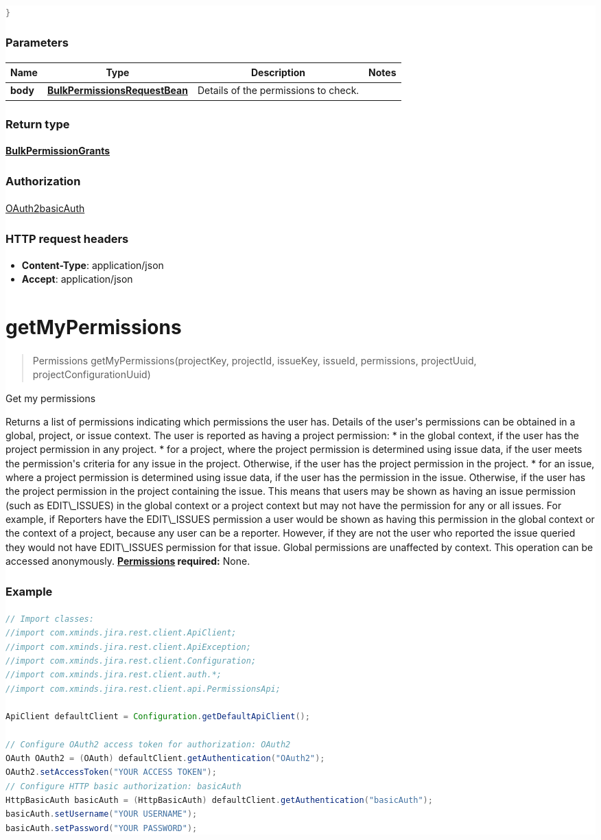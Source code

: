 ```java
}
```

### Parameters

Name | Type | Description  | Notes
------------- | ------------- | ------------- | -------------
 **body** | [**BulkPermissionsRequestBean**](BulkPermissionsRequestBean.md)| Details of the permissions to check. |

### Return type

[**BulkPermissionGrants**](BulkPermissionGrants.md)

### Authorization

[OAuth2](../README.md#OAuth2)[basicAuth](../README.md#basicAuth)

### HTTP request headers

 - **Content-Type**: application/json
 - **Accept**: application/json

<a name="getMyPermissions"></a>
# **getMyPermissions**
> Permissions getMyPermissions(projectKey, projectId, issueKey, issueId, permissions, projectUuid, projectConfigurationUuid)

Get my permissions

Returns a list of permissions indicating which permissions the user has. Details of the user&#x27;s permissions can be obtained in a global, project, or issue context.  The user is reported as having a project permission:   *  in the global context, if the user has the project permission in any project.  *  for a project, where the project permission is determined using issue data, if the user meets the permission&#x27;s criteria for any issue in the project. Otherwise, if the user has the project permission in the project.  *  for an issue, where a project permission is determined using issue data, if the user has the permission in the issue. Otherwise, if the user has the project permission in the project containing the issue.  This means that users may be shown as having an issue permission (such as EDIT\\_ISSUES) in the global context or a project context but may not have the permission for any or all issues. For example, if Reporters have the EDIT\\_ISSUES permission a user would be shown as having this permission in the global context or the context of a project, because any user can be a reporter. However, if they are not the user who reported the issue queried they would not have EDIT\\_ISSUES permission for that issue.  Global permissions are unaffected by context.  This operation can be accessed anonymously.  **[Permissions](#permissions) required:** None.

### Example
```java
// Import classes:
//import com.xminds.jira.rest.client.ApiClient;
//import com.xminds.jira.rest.client.ApiException;
//import com.xminds.jira.rest.client.Configuration;
//import com.xminds.jira.rest.client.auth.*;
//import com.xminds.jira.rest.client.api.PermissionsApi;

ApiClient defaultClient = Configuration.getDefaultApiClient();

// Configure OAuth2 access token for authorization: OAuth2
OAuth OAuth2 = (OAuth) defaultClient.getAuthentication("OAuth2");
OAuth2.setAccessToken("YOUR ACCESS TOKEN");
// Configure HTTP basic authorization: basicAuth
HttpBasicAuth basicAuth = (HttpBasicAuth) defaultClient.getAuthentication("basicAuth");
basicAuth.setUsername("YOUR USERNAME");
basicAuth.setPassword("YOUR PASSWORD");
```